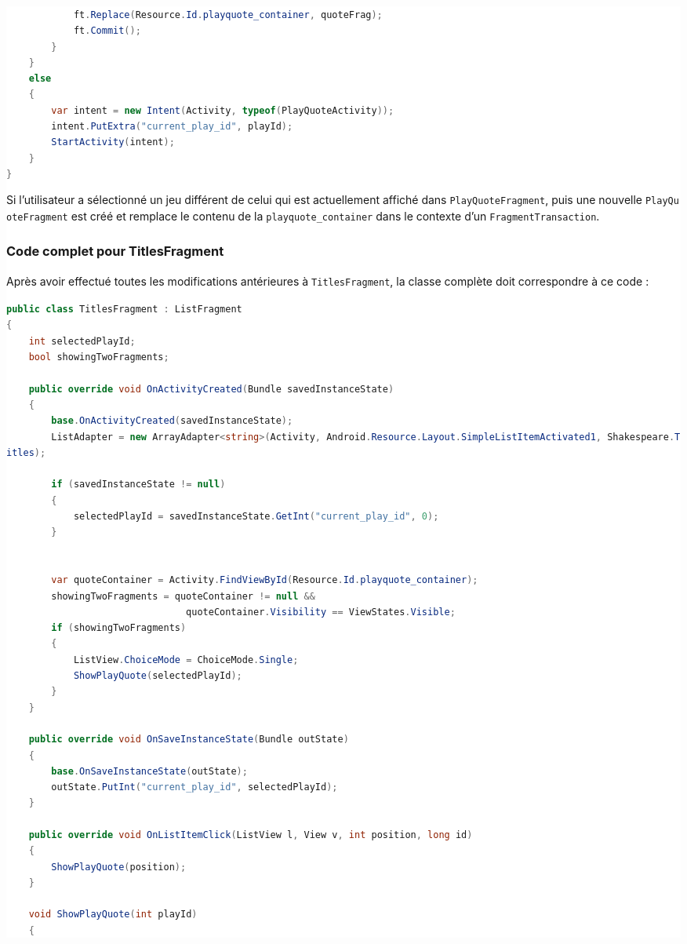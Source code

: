 ```csharp
            ft.Replace(Resource.Id.playquote_container, quoteFrag);
            ft.Commit();
        }
    }
    else
    {
        var intent = new Intent(Activity, typeof(PlayQuoteActivity));
        intent.PutExtra("current_play_id", playId);
        StartActivity(intent);
    }
}
```

Si l’utilisateur a sélectionné un jeu différent de celui qui est actuellement affiché dans `PlayQuoteFragment`, puis une nouvelle `PlayQuoteFragment` est créé et remplace le contenu de la `playquote_container` dans le contexte d’un `FragmentTransaction`.

### <a name="complete-code-for-titlesfragment"></a>Code complet pour TitlesFragment

Après avoir effectué toutes les modifications antérieures à `TitlesFragment`, la classe complète doit correspondre à ce code :

```csharp
public class TitlesFragment : ListFragment
{
    int selectedPlayId;
    bool showingTwoFragments;

    public override void OnActivityCreated(Bundle savedInstanceState)
    {
        base.OnActivityCreated(savedInstanceState);
        ListAdapter = new ArrayAdapter<string>(Activity, Android.Resource.Layout.SimpleListItemActivated1, Shakespeare.Titles);

        if (savedInstanceState != null)
        {
            selectedPlayId = savedInstanceState.GetInt("current_play_id", 0);
        }


        var quoteContainer = Activity.FindViewById(Resource.Id.playquote_container);
        showingTwoFragments = quoteContainer != null &&
                                quoteContainer.Visibility == ViewStates.Visible;
        if (showingTwoFragments)
        {
            ListView.ChoiceMode = ChoiceMode.Single;
            ShowPlayQuote(selectedPlayId);
        }
    }

    public override void OnSaveInstanceState(Bundle outState)
    {
        base.OnSaveInstanceState(outState);
        outState.PutInt("current_play_id", selectedPlayId);
    }

    public override void OnListItemClick(ListView l, View v, int position, long id)
    {
        ShowPlayQuote(position);
    }

    void ShowPlayQuote(int playId)
    {
```